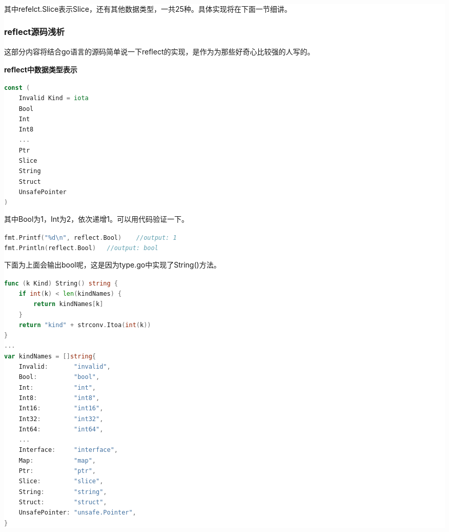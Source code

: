 ```go
```

其中refelct.Slice表示Slice，还有其他数据类型，一共25种。具体实现将在下面一节细讲。

### reflect源码浅析

这部分内容将结合go语言的源码简单说一下reflect的实现，是作为为那些好奇心比较强的人写的。

**reflect中数据类型表示**

```go
const (
    Invalid Kind = iota
    Bool
    Int
    Int8
    ...
    Ptr
    Slice
    String
    Struct
    UnsafePointer
)
```

其中Bool为1，Int为2，依次递增1。可以用代码验证一下。

```go
fmt.Printf("%d\n", reflect.Bool)	//output: 1
fmt.Println(reflect.Bool)	//output: bool
```

下面为上面会输出bool呢，这是因为type.go中实现了String()方法。

```go
func (k Kind) String() string {
    if int(k) < len(kindNames) {
    	return kindNames[k]
    }
    return "kind" + strconv.Itoa(int(k))
}
...
var kindNames = []string{
    Invalid:       "invalid",
    Bool:          "bool",
    Int:           "int",
    Int8:          "int8",
    Int16:         "int16",
    Int32:         "int32",
    Int64:         "int64",
    ...
    Interface:     "interface",
    Map:           "map",
    Ptr:           "ptr",
    Slice:         "slice",
    String:        "string",
    Struct:        "struct",
    UnsafePointer: "unsafe.Pointer",
}
```
